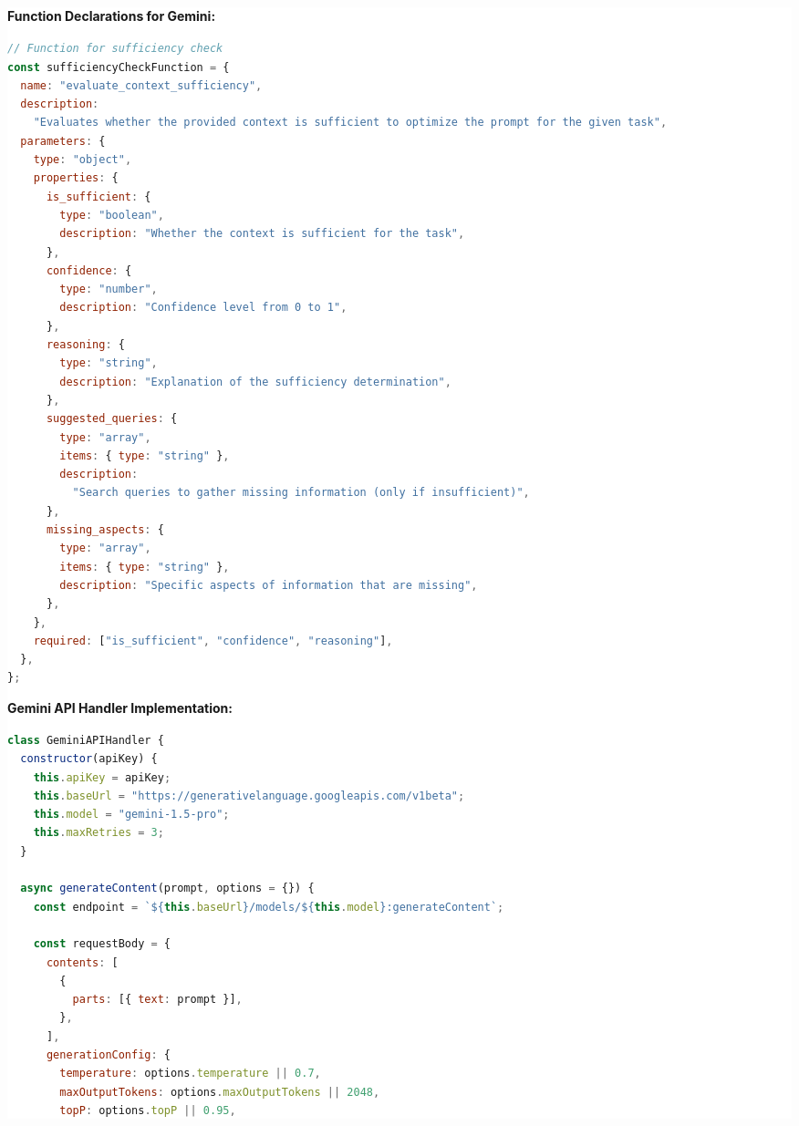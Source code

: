 **Function Declarations for Gemini:**

```javascript
// Function for sufficiency check
const sufficiencyCheckFunction = {
  name: "evaluate_context_sufficiency",
  description:
    "Evaluates whether the provided context is sufficient to optimize the prompt for the given task",
  parameters: {
    type: "object",
    properties: {
      is_sufficient: {
        type: "boolean",
        description: "Whether the context is sufficient for the task",
      },
      confidence: {
        type: "number",
        description: "Confidence level from 0 to 1",
      },
      reasoning: {
        type: "string",
        description: "Explanation of the sufficiency determination",
      },
      suggested_queries: {
        type: "array",
        items: { type: "string" },
        description:
          "Search queries to gather missing information (only if insufficient)",
      },
      missing_aspects: {
        type: "array",
        items: { type: "string" },
        description: "Specific aspects of information that are missing",
      },
    },
    required: ["is_sufficient", "confidence", "reasoning"],
  },
};
```

**Gemini API Handler Implementation:**

```javascript
class GeminiAPIHandler {
  constructor(apiKey) {
    this.apiKey = apiKey;
    this.baseUrl = "https://generativelanguage.googleapis.com/v1beta";
    this.model = "gemini-1.5-pro";
    this.maxRetries = 3;
  }

  async generateContent(prompt, options = {}) {
    const endpoint = `${this.baseUrl}/models/${this.model}:generateContent`;

    const requestBody = {
      contents: [
        {
          parts: [{ text: prompt }],
        },
      ],
      generationConfig: {
        temperature: options.temperature || 0.7,
        maxOutputTokens: options.maxOutputTokens || 2048,
        topP: options.topP || 0.95,
```